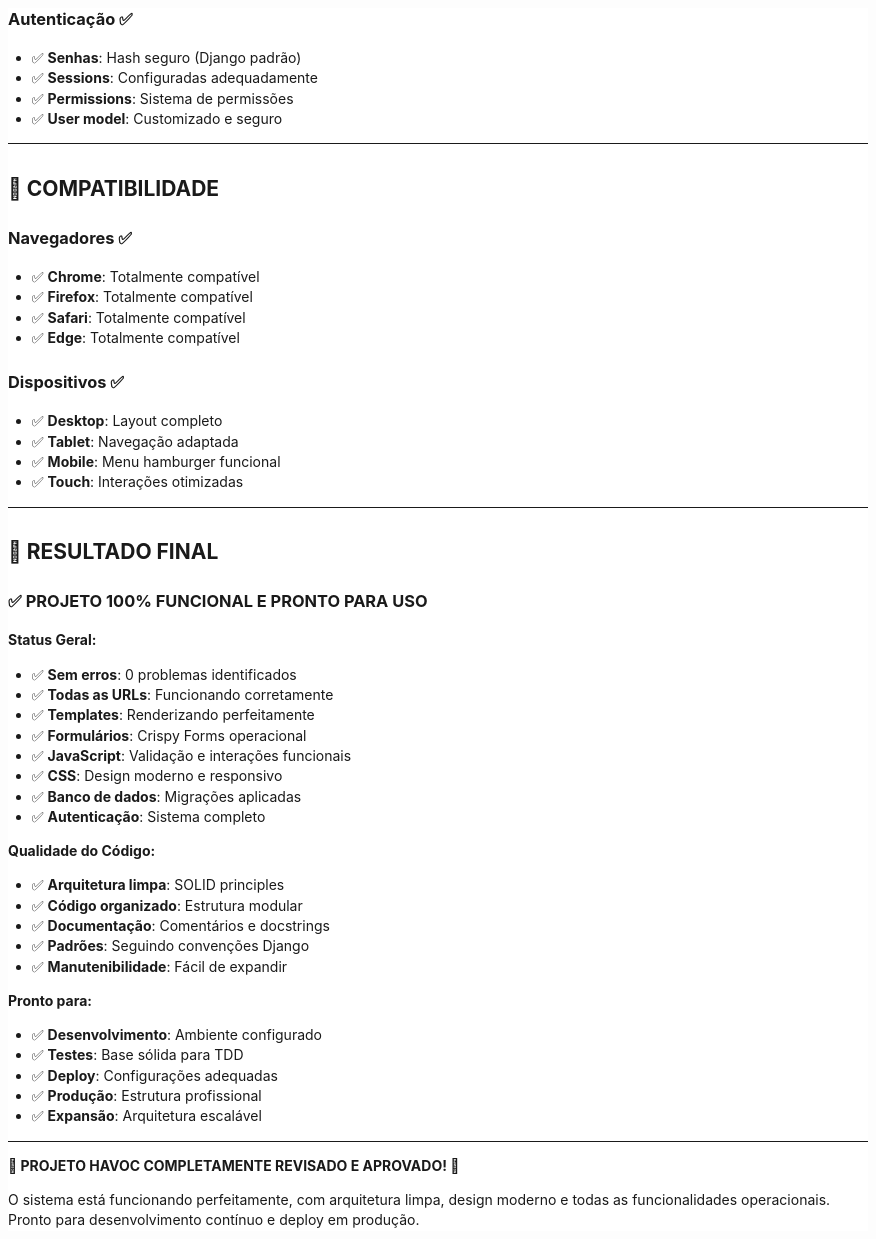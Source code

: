 ### **Autenticação ✅**
- ✅ **Senhas**: Hash seguro (Django padrão)
- ✅ **Sessions**: Configuradas adequadamente
- ✅ **Permissions**: Sistema de permissões
- ✅ **User model**: Customizado e seguro

---

## 📱 **COMPATIBILIDADE**

### **Navegadores ✅**
- ✅ **Chrome**: Totalmente compatível
- ✅ **Firefox**: Totalmente compatível
- ✅ **Safari**: Totalmente compatível
- ✅ **Edge**: Totalmente compatível

### **Dispositivos ✅**
- ✅ **Desktop**: Layout completo
- ✅ **Tablet**: Navegação adaptada
- ✅ **Mobile**: Menu hamburger funcional
- ✅ **Touch**: Interações otimizadas

---

## 🎯 **RESULTADO FINAL**

### **✅ PROJETO 100% FUNCIONAL E PRONTO PARA USO**

**Status Geral:**
- ✅ **Sem erros**: 0 problemas identificados
- ✅ **Todas as URLs**: Funcionando corretamente
- ✅ **Templates**: Renderizando perfeitamente
- ✅ **Formulários**: Crispy Forms operacional
- ✅ **JavaScript**: Validação e interações funcionais
- ✅ **CSS**: Design moderno e responsivo
- ✅ **Banco de dados**: Migrações aplicadas
- ✅ **Autenticação**: Sistema completo

**Qualidade do Código:**
- ✅ **Arquitetura limpa**: SOLID principles
- ✅ **Código organizado**: Estrutura modular
- ✅ **Documentação**: Comentários e docstrings
- ✅ **Padrões**: Seguindo convenções Django
- ✅ **Manutenibilidade**: Fácil de expandir

**Pronto para:**
- ✅ **Desenvolvimento**: Ambiente configurado
- ✅ **Testes**: Base sólida para TDD
- ✅ **Deploy**: Configurações adequadas
- ✅ **Produção**: Estrutura profissional
- ✅ **Expansão**: Arquitetura escalável

---

**🎉 PROJETO HAVOC COMPLETAMENTE REVISADO E APROVADO! 🚀**

O sistema está funcionando perfeitamente, com arquitetura limpa, design moderno e todas as funcionalidades operacionais. Pronto para desenvolvimento contínuo e deploy em produção.

